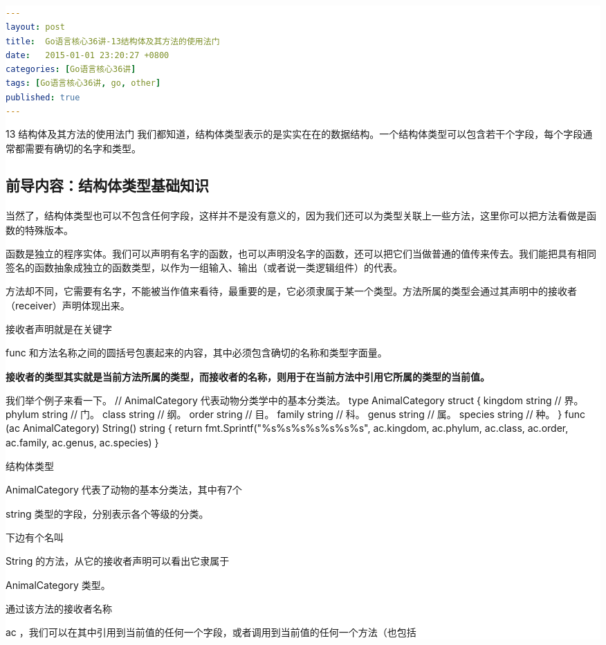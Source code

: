 ```yaml
---
layout: post
title:  Go语言核心36讲-13结构体及其方法的使用法门
date:   2015-01-01 23:20:27 +0800
categories: [Go语言核心36讲]
tags: [Go语言核心36讲, go, other]
published: true
---
```




13 结构体及其方法的使用法门
我们都知道，结构体类型表示的是实实在在的数据结构。一个结构体类型可以包含若干个字段，每个字段通常都需要有确切的名字和类型。

## 前导内容：结构体类型基础知识

当然了，结构体类型也可以不包含任何字段，这样并不是没有意义的，因为我们还可以为类型关联上一些方法，这里你可以把方法看做是函数的特殊版本。

函数是独立的程序实体。我们可以声明有名字的函数，也可以声明没名字的函数，还可以把它们当做普通的值传来传去。我们能把具有相同签名的函数抽象成独立的函数类型，以作为一组输入、输出（或者说一类逻辑组件）的代表。

方法却不同，它需要有名字，不能被当作值来看待，最重要的是，它必须隶属于某一个类型。方法所属的类型会通过其声明中的接收者（receiver）声明体现出来。

接收者声明就是在关键字

func
和方法名称之间的圆括号包裹起来的内容，其中必须包含确切的名称和类型字面量。

**接收者的类型其实就是当前方法所属的类型，而接收者的名称，则用于在当前方法中引用它所属的类型的当前值。**

我们举个例子来看一下。
// AnimalCategory 代表动物分类学中的基本分类法。 type AnimalCategory struct { kingdom string // 界。 phylum string // 门。 class string // 纲。 order string // 目。 family string // 科。 genus string // 属。 species string // 种。 } func (ac AnimalCategory) String() string { return fmt.Sprintf("%s%s%s%s%s%s%s", ac.kingdom, ac.phylum, ac.class, ac.order, ac.family, ac.genus, ac.species) }

结构体类型

AnimalCategory
代表了动物的基本分类法，其中有7个

string
类型的字段，分别表示各个等级的分类。

下边有个名叫

String
的方法，从它的接收者声明可以看出它隶属于

AnimalCategory
类型。

通过该方法的接收者名称

ac
，我们可以在其中引用到当前值的任何一个字段，或者调用到当前值的任何一个方法（也包括
